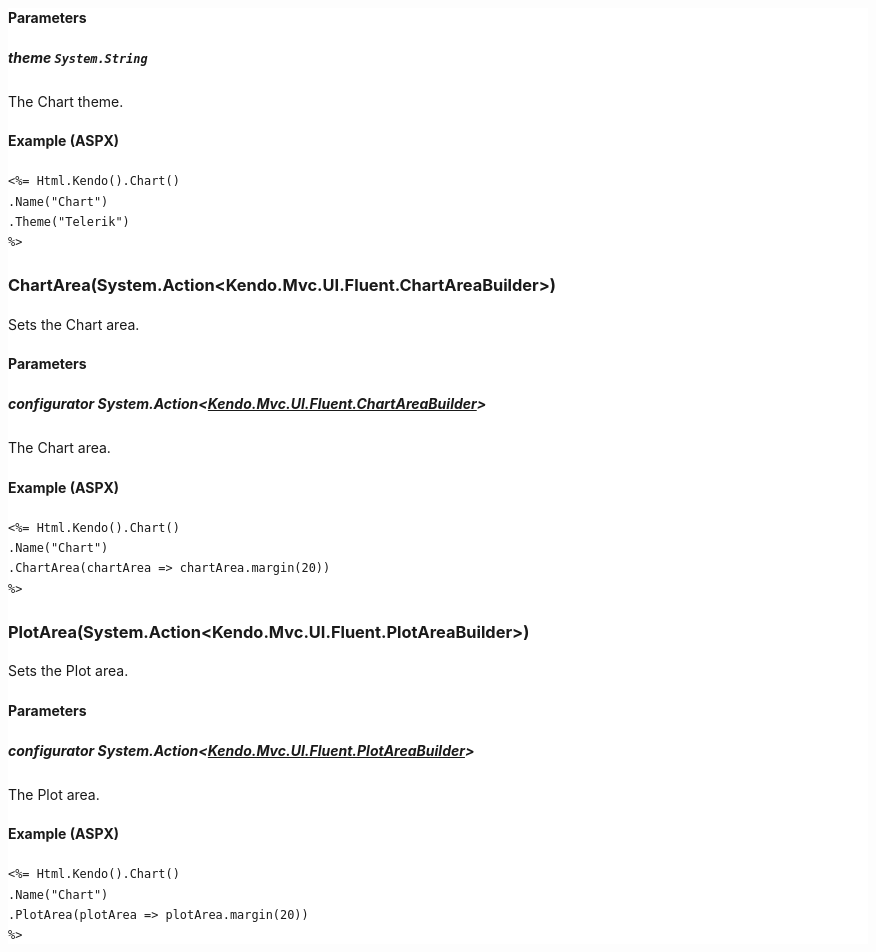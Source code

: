 
#### Parameters

##### theme `System.String`
The Chart theme.




#### Example (ASPX)
    <%= Html.Kendo().Chart()
    .Name("Chart")
    .Theme("Telerik")
    %>


### ChartArea(System.Action\<Kendo.Mvc.UI.Fluent.ChartAreaBuilder\>)
Sets the Chart area.


#### Parameters

##### configurator System.Action<[Kendo.Mvc.UI.Fluent.ChartAreaBuilder](/api/aspnet-mvc/Kendo.Mvc.UI.Fluent/ChartAreaBuilder)>
The Chart area.




#### Example (ASPX)
    <%= Html.Kendo().Chart()
    .Name("Chart")
    .ChartArea(chartArea => chartArea.margin(20))
    %>


### PlotArea(System.Action\<Kendo.Mvc.UI.Fluent.PlotAreaBuilder\>)
Sets the Plot area.


#### Parameters

##### configurator System.Action<[Kendo.Mvc.UI.Fluent.PlotAreaBuilder](/api/aspnet-mvc/Kendo.Mvc.UI.Fluent/PlotAreaBuilder)>
The Plot area.




#### Example (ASPX)
    <%= Html.Kendo().Chart()
    .Name("Chart")
    .PlotArea(plotArea => plotArea.margin(20))
    %>
